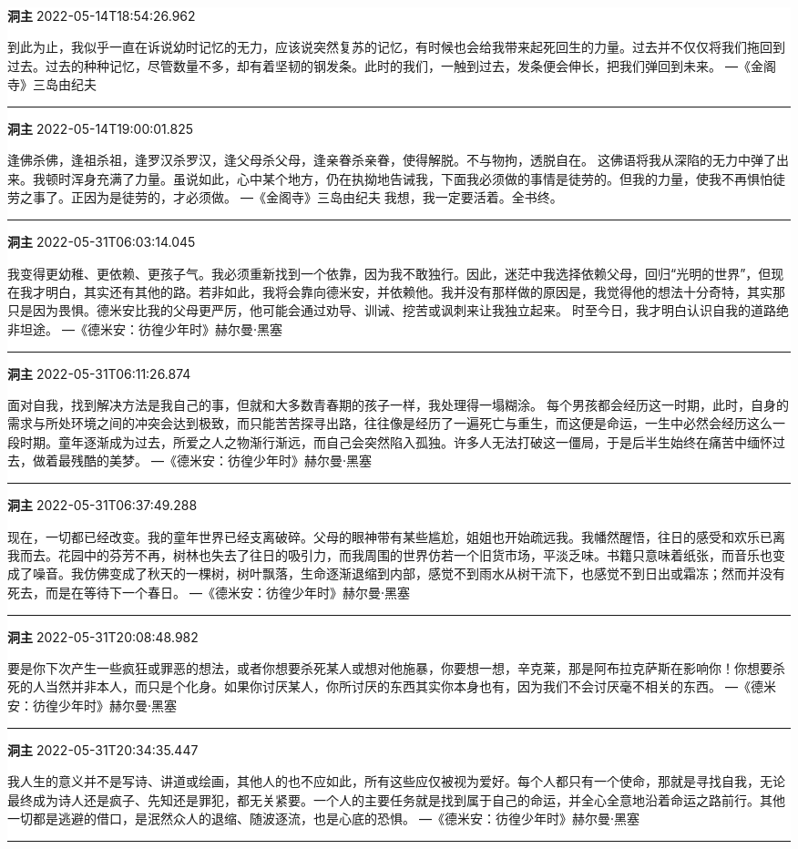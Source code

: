 
**洞主** 2022-05-14T18:54:26.962

到此为止，我似乎一直在诉说幼时记忆的无力，应该说突然复苏的记忆，有时候也会给我带来起死回生的力量。过去并不仅仅将我们拖回到过去。过去的种种记忆，尽管数量不多，却有着坚韧的钢发条。此时的我们，一触到过去，发条便会伸长，把我们弹回到未来。
—《金阁寺》三岛由纪夫

---

**洞主** 2022-05-14T19:00:01.825

逢佛杀佛，逢祖杀祖，逢罗汉杀罗汉，逢父母杀父母，逢亲眷杀亲眷，使得解脱。不与物拘，透脱自在。
这佛语将我从深陷的无力中弹了出来。我顿时浑身充满了力量。虽说如此，心中某个地方，仍在执拗地告诫我，下面我必须做的事情是徒劳的。但我的力量，使我不再惧怕徒劳之事了。正因为是徒劳的，才必须做。
—《金阁寺》三岛由纪夫
我想，我一定要活着。全书终。

---

**洞主** 2022-05-31T06:03:14.045

我变得更幼稚、更依赖、更孩子气。我必须重新找到一个依靠，因为我不敢独行。因此，迷茫中我选择依赖父母，回归“光明的世界”，但现在我才明白，其实还有其他的路。若非如此，我将会靠向德米安，并依赖他。我并没有那样做的原因是，我觉得他的想法十分奇特，其实那只是因为畏惧。德米安比我的父母更严厉，他可能会通过劝导、训诫、挖苦或讽刺来让我独立起来。
时至今日，我才明白认识自我的道路绝非坦途。
—《德米安：彷徨少年时》赫尔曼·黑塞

---

**洞主** 2022-05-31T06:11:26.874

面对自我，找到解决方法是我自己的事，但就和大多数青春期的孩子一样，我处理得一塌糊涂。
每个男孩都会经历这一时期，此时，自身的需求与所处环境之间的冲突会达到极致，而只能苦苦探寻出路，往往像是经历了一遍死亡与重生，而这便是命运，一生中必然会经历这么一段时期。童年逐渐成为过去，所爱之人之物渐行渐远，而自己会突然陷入孤独。许多人无法打破这一僵局，于是后半生始终在痛苦中缅怀过去，做着最残酷的美梦。
—《德米安：彷徨少年时》赫尔曼·黑塞

---

**洞主** 2022-05-31T06:37:49.288

现在，一切都已经改变。我的童年世界已经支离破碎。父母的眼神带有某些尴尬，姐姐也开始疏远我。我幡然醒悟，往日的感受和欢乐已离我而去。花园中的芬芳不再，树林也失去了往日的吸引力，而我周围的世界仿若一个旧货市场，平淡乏味。书籍只意味着纸张，而音乐也变成了噪音。我仿佛变成了秋天的一棵树，树叶飘落，生命逐渐退缩到内部，感觉不到雨水从树干流下，也感觉不到日出或霜冻；然而并没有死去，而是在等待下一个春日。
—《德米安：彷徨少年时》赫尔曼·黑塞

---

**洞主** 2022-05-31T20:08:48.982

要是你下次产生一些疯狂或罪恶的想法，或者你想要杀死某人或想对他施暴，你要想一想，辛克莱，那是阿布拉克萨斯在影响你！你想要杀死的人当然并非本人，而只是个化身。如果你讨厌某人，你所讨厌的东西其实你本身也有，因为我们不会讨厌毫不相关的东西。
—《德米安：彷徨少年时》赫尔曼·黑塞

---

**洞主** 2022-05-31T20:34:35.447

我人生的意义并不是写诗、讲道或绘画，其他人的也不应如此，所有这些应仅被视为爱好。每个人都只有一个使命，那就是寻找自我，无论最终成为诗人还是疯子、先知还是罪犯，都无关紧要。一个人的主要任务就是找到属于自己的命运，并全心全意地沿着命运之路前行。其他一切都是逃避的借口，是泯然众人的退缩、随波逐流，也是心底的恐惧。
—《德米安：彷徨少年时》赫尔曼·黑塞

---
